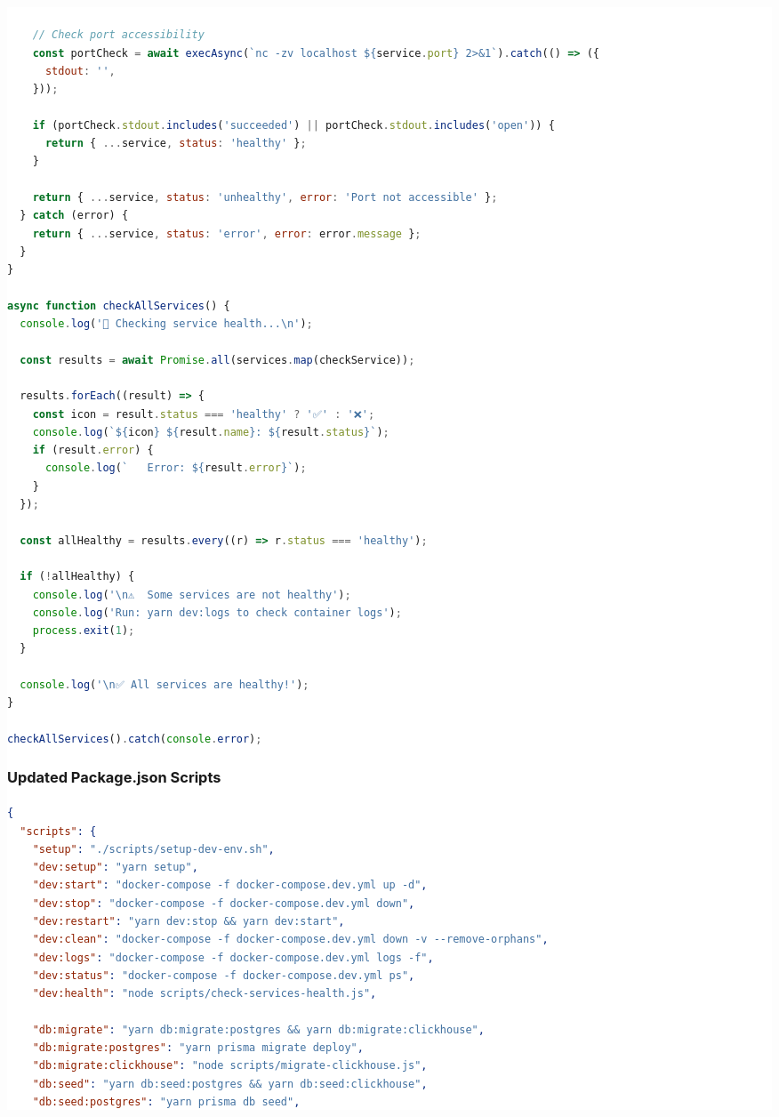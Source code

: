 ```javascript

    // Check port accessibility
    const portCheck = await execAsync(`nc -zv localhost ${service.port} 2>&1`).catch(() => ({
      stdout: '',
    }));

    if (portCheck.stdout.includes('succeeded') || portCheck.stdout.includes('open')) {
      return { ...service, status: 'healthy' };
    }

    return { ...service, status: 'unhealthy', error: 'Port not accessible' };
  } catch (error) {
    return { ...service, status: 'error', error: error.message };
  }
}

async function checkAllServices() {
  console.log('🏥 Checking service health...\n');

  const results = await Promise.all(services.map(checkService));

  results.forEach((result) => {
    const icon = result.status === 'healthy' ? '✅' : '❌';
    console.log(`${icon} ${result.name}: ${result.status}`);
    if (result.error) {
      console.log(`   Error: ${result.error}`);
    }
  });

  const allHealthy = results.every((r) => r.status === 'healthy');

  if (!allHealthy) {
    console.log('\n⚠️  Some services are not healthy');
    console.log('Run: yarn dev:logs to check container logs');
    process.exit(1);
  }

  console.log('\n✅ All services are healthy!');
}

checkAllServices().catch(console.error);
```

### Updated Package.json Scripts

```json
{
  "scripts": {
    "setup": "./scripts/setup-dev-env.sh",
    "dev:setup": "yarn setup",
    "dev:start": "docker-compose -f docker-compose.dev.yml up -d",
    "dev:stop": "docker-compose -f docker-compose.dev.yml down",
    "dev:restart": "yarn dev:stop && yarn dev:start",
    "dev:clean": "docker-compose -f docker-compose.dev.yml down -v --remove-orphans",
    "dev:logs": "docker-compose -f docker-compose.dev.yml logs -f",
    "dev:status": "docker-compose -f docker-compose.dev.yml ps",
    "dev:health": "node scripts/check-services-health.js",

    "db:migrate": "yarn db:migrate:postgres && yarn db:migrate:clickhouse",
    "db:migrate:postgres": "yarn prisma migrate deploy",
    "db:migrate:clickhouse": "node scripts/migrate-clickhouse.js",
    "db:seed": "yarn db:seed:postgres && yarn db:seed:clickhouse",
    "db:seed:postgres": "yarn prisma db seed",
```